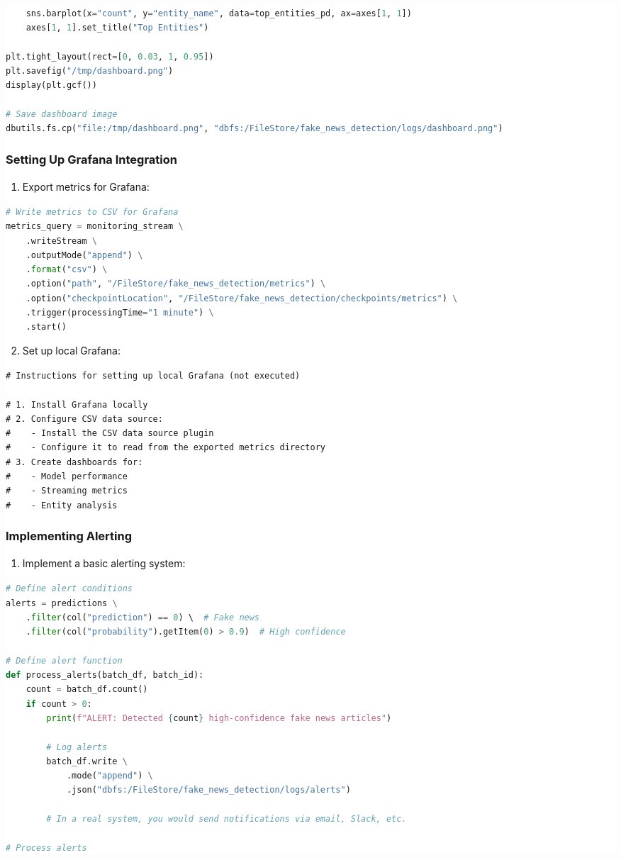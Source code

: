 ```python
    sns.barplot(x="count", y="entity_name", data=top_entities_pd, ax=axes[1, 1])
    axes[1, 1].set_title("Top Entities")

plt.tight_layout(rect=[0, 0.03, 1, 0.95])
plt.savefig("/tmp/dashboard.png")
display(plt.gcf())

# Save dashboard image
dbutils.fs.cp("file:/tmp/dashboard.png", "dbfs:/FileStore/fake_news_detection/logs/dashboard.png")
```

### Setting Up Grafana Integration

1. Export metrics for Grafana:

```python
# Write metrics to CSV for Grafana
metrics_query = monitoring_stream \
    .writeStream \
    .outputMode("append") \
    .format("csv") \
    .option("path", "/FileStore/fake_news_detection/metrics") \
    .option("checkpointLocation", "/FileStore/fake_news_detection/checkpoints/metrics") \
    .trigger(processingTime="1 minute") \
    .start()
```

2. Set up local Grafana:

```
# Instructions for setting up local Grafana (not executed)

# 1. Install Grafana locally
# 2. Configure CSV data source:
#    - Install the CSV data source plugin
#    - Configure it to read from the exported metrics directory
# 3. Create dashboards for:
#    - Model performance
#    - Streaming metrics
#    - Entity analysis
```

### Implementing Alerting

1. Implement a basic alerting system:

```python
# Define alert conditions
alerts = predictions \
    .filter(col("prediction") == 0) \  # Fake news
    .filter(col("probability").getItem(0) > 0.9)  # High confidence

# Define alert function
def process_alerts(batch_df, batch_id):
    count = batch_df.count()
    if count > 0:
        print(f"ALERT: Detected {count} high-confidence fake news articles")
        
        # Log alerts
        batch_df.write \
            .mode("append") \
            .json("dbfs:/FileStore/fake_news_detection/logs/alerts")
        
        # In a real system, you would send notifications via email, Slack, etc.

# Process alerts
```